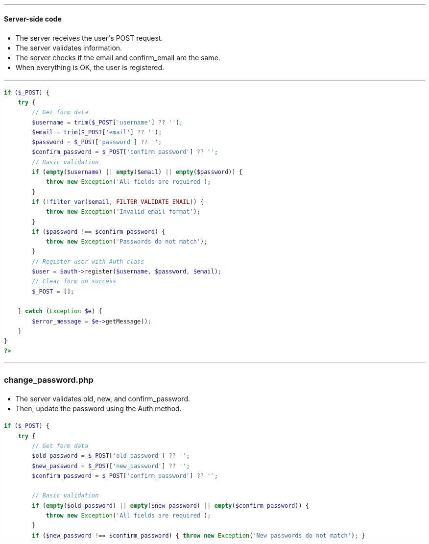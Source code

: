 ```php
```

---

#### Server-side code

- The server receives the user's POST request.
- The server validates information.
- The server checks if the email and confirm_email are the same.
- When everything is OK, the user is registered.

---

```php
if ($_POST) {
    try {
        // Get form data
        $username = trim($_POST['username'] ?? '');
        $email = trim($_POST['email'] ?? '');
        $password = $_POST['password'] ?? '';
        $confirm_password = $_POST['confirm_password'] ?? '';
        // Basic validation
        if (empty($username) || empty($email) || empty($password)) {
            throw new Exception('All fields are required');
        }
        if (!filter_var($email, FILTER_VALIDATE_EMAIL)) {
            throw new Exception('Invalid email format');
        }
        if ($password !== $confirm_password) {
            throw new Exception('Passwords do not match');
        }
        // Register user with Auth class
        $user = $auth->register($username, $password, $email);
        // Clear form on success
        $_POST = [];
        
    } catch (Exception $e) {
        $error_message = $e->getMessage();
    }
}
?>

```

---

### change_password.php

- The server validates old, new, and confirm_password.
- Then, update the password using the Auth method.

```php
if ($_POST) {
    try {
        // Get form data
        $old_password = $_POST['old_password'] ?? '';
        $new_password = $_POST['new_password'] ?? '';
        $confirm_password = $_POST['confirm_password'] ?? '';
        
        // Basic validation
        if (empty($old_password) || empty($new_password) || empty($confirm_password)) {
            throw new Exception('All fields are required');
        }
        if ($new_password !== $confirm_password) { throw new Exception('New passwords do not match'); }
```